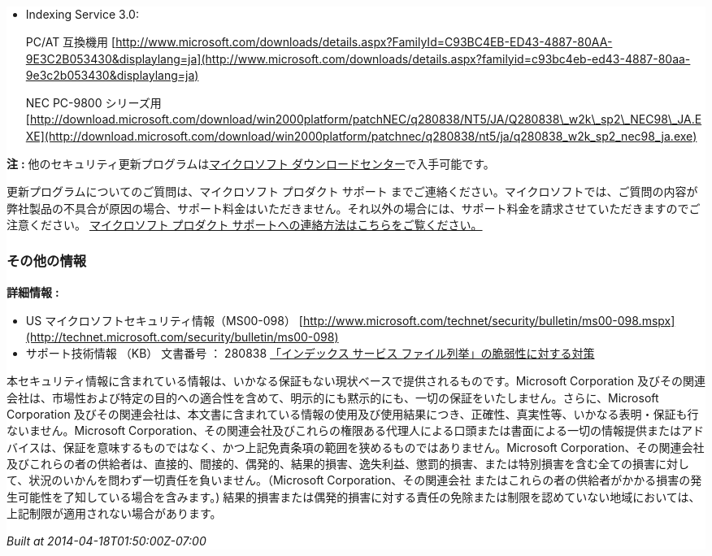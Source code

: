 -   Indexing Service 3.0:

    PC/AT 互換機用
    [http://www.microsoft.com/downloads/details.aspx?FamilyId=C93BC4EB-ED43-4887-80AA-9E3C2B053430&displaylang=ja](http://www.microsoft.com/downloads/details.aspx?familyid=c93bc4eb-ed43-4887-80aa-9e3c2b053430&displaylang=ja)

    NEC PC-9800 シリーズ用
    [http://download.microsoft.com/download/win2000platform/patchNEC/q280838/NT5/JA/Q280838\_w2k\_sp2\_NEC98\_JA.EXE](http://download.microsoft.com/download/win2000platform/patchnec/q280838/nt5/ja/q280838_w2k_sp2_nec98_ja.exe)

**注** **:**
他のセキュリティ更新プログラムは[マイクロソフト ダウンロードセンター](http://www.microsoft.com/downloads/results.aspx?displaylang=ja&freetext=security_patch)で入手可能です。

更新プログラムについてのご質問は、マイクロソフト プロダクト サポート までご連絡ください。マイクロソフトでは、ご質問の内容が弊社製品の不具合が原因の場合、サポート料金はいただきません。それ以外の場合には、サポート料金を請求させていただきますのでご注意ください。
[マイクロソフト プロダクト サポートへの連絡方法はこちらをご覧ください。](http://www.microsoft.com/japan/security/support/patchqa.mspx)

### その他の情報

**詳細情報** **:**

-   US マイクロソフトセキュリティ情報（MS00-098）
    [http://www.microsoft.com/technet/security/bulletin/ms00-098.mspx](http://technet.microsoft.com/security/bulletin/ms00-098)
-   サポート技術情報 （KB） 文書番号 ： 280838
    [「インデックス サービス ファイル列挙」の脆弱性に対する対策](http://support.microsoft.com/kb/280838)

本セキュリティ情報に含まれている情報は、いかなる保証もない現状ベースで提供されるものです。Microsoft Corporation 及びその関連会社は、市場性および特定の目的への適合性を含めて、明示的にも黙示的にも、一切の保証をいたしません。さらに、Microsoft Corporation 及びその関連会社は、本文書に含まれている情報の使用及び使用結果につき、正確性、真実性等、いかなる表明・保証も行ないません。Microsoft Corporation、その関連会社及びこれらの権限ある代理人による口頭または書面による一切の情報提供またはアドバイスは、保証を意味するものではなく、かつ上記免責条項の範囲を狭めるものではありません。Microsoft Corporation、その関連会社 及びこれらの者の供給者は、直接的、間接的、偶発的、結果的損害、逸失利益、懲罰的損害、または特別損害を含む全ての損害に対して、状況のいかんを問わず一切責任を負いません。（Microsoft Corporation、その関連会社 またはこれらの者の供給者がかかる損害の発生可能性を了知している場合を含みます。) 結果的損害または偶発的損害に対する責任の免除または制限を認めていない地域においては、上記制限が適用されない場合があります。  

*Built at 2014-04-18T01:50:00Z-07:00*
